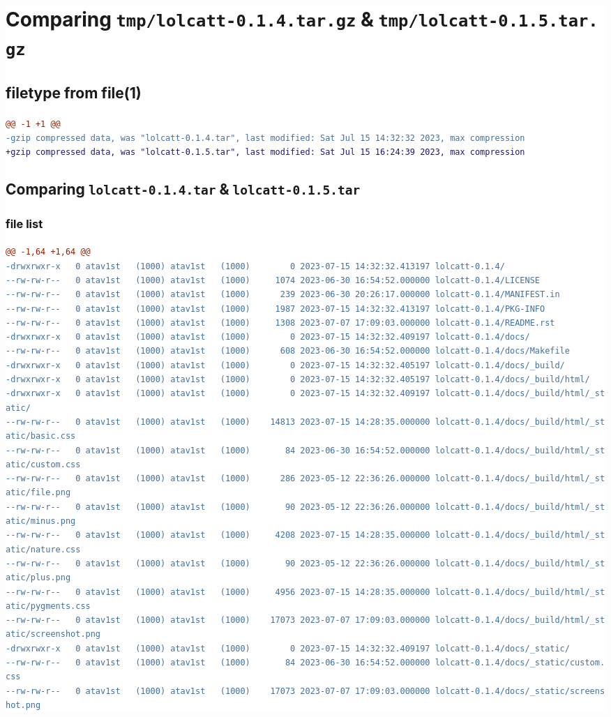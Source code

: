 # Comparing `tmp/lolcatt-0.1.4.tar.gz` & `tmp/lolcatt-0.1.5.tar.gz`

## filetype from file(1)

```diff
@@ -1 +1 @@
-gzip compressed data, was "lolcatt-0.1.4.tar", last modified: Sat Jul 15 14:32:32 2023, max compression
+gzip compressed data, was "lolcatt-0.1.5.tar", last modified: Sat Jul 15 16:24:39 2023, max compression
```

## Comparing `lolcatt-0.1.4.tar` & `lolcatt-0.1.5.tar`

### file list

```diff
@@ -1,64 +1,64 @@
-drwxrwxr-x   0 atav1st   (1000) atav1st   (1000)        0 2023-07-15 14:32:32.413197 lolcatt-0.1.4/
--rw-rw-r--   0 atav1st   (1000) atav1st   (1000)     1074 2023-06-30 16:54:52.000000 lolcatt-0.1.4/LICENSE
--rw-rw-r--   0 atav1st   (1000) atav1st   (1000)      239 2023-06-30 20:26:17.000000 lolcatt-0.1.4/MANIFEST.in
--rw-rw-r--   0 atav1st   (1000) atav1st   (1000)     1987 2023-07-15 14:32:32.413197 lolcatt-0.1.4/PKG-INFO
--rw-rw-r--   0 atav1st   (1000) atav1st   (1000)     1308 2023-07-07 17:09:03.000000 lolcatt-0.1.4/README.rst
-drwxrwxr-x   0 atav1st   (1000) atav1st   (1000)        0 2023-07-15 14:32:32.409197 lolcatt-0.1.4/docs/
--rw-rw-r--   0 atav1st   (1000) atav1st   (1000)      608 2023-06-30 16:54:52.000000 lolcatt-0.1.4/docs/Makefile
-drwxrwxr-x   0 atav1st   (1000) atav1st   (1000)        0 2023-07-15 14:32:32.405197 lolcatt-0.1.4/docs/_build/
-drwxrwxr-x   0 atav1st   (1000) atav1st   (1000)        0 2023-07-15 14:32:32.405197 lolcatt-0.1.4/docs/_build/html/
-drwxrwxr-x   0 atav1st   (1000) atav1st   (1000)        0 2023-07-15 14:32:32.409197 lolcatt-0.1.4/docs/_build/html/_static/
--rw-rw-r--   0 atav1st   (1000) atav1st   (1000)    14813 2023-07-15 14:28:35.000000 lolcatt-0.1.4/docs/_build/html/_static/basic.css
--rw-rw-r--   0 atav1st   (1000) atav1st   (1000)       84 2023-06-30 16:54:52.000000 lolcatt-0.1.4/docs/_build/html/_static/custom.css
--rw-rw-r--   0 atav1st   (1000) atav1st   (1000)      286 2023-05-12 22:36:26.000000 lolcatt-0.1.4/docs/_build/html/_static/file.png
--rw-rw-r--   0 atav1st   (1000) atav1st   (1000)       90 2023-05-12 22:36:26.000000 lolcatt-0.1.4/docs/_build/html/_static/minus.png
--rw-rw-r--   0 atav1st   (1000) atav1st   (1000)     4208 2023-07-15 14:28:35.000000 lolcatt-0.1.4/docs/_build/html/_static/nature.css
--rw-rw-r--   0 atav1st   (1000) atav1st   (1000)       90 2023-05-12 22:36:26.000000 lolcatt-0.1.4/docs/_build/html/_static/plus.png
--rw-rw-r--   0 atav1st   (1000) atav1st   (1000)     4956 2023-07-15 14:28:35.000000 lolcatt-0.1.4/docs/_build/html/_static/pygments.css
--rw-rw-r--   0 atav1st   (1000) atav1st   (1000)    17073 2023-07-07 17:09:03.000000 lolcatt-0.1.4/docs/_build/html/_static/screenshot.png
-drwxrwxr-x   0 atav1st   (1000) atav1st   (1000)        0 2023-07-15 14:32:32.409197 lolcatt-0.1.4/docs/_static/
--rw-rw-r--   0 atav1st   (1000) atav1st   (1000)       84 2023-06-30 16:54:52.000000 lolcatt-0.1.4/docs/_static/custom.css
--rw-rw-r--   0 atav1st   (1000) atav1st   (1000)    17073 2023-07-07 17:09:03.000000 lolcatt-0.1.4/docs/_static/screenshot.png
```